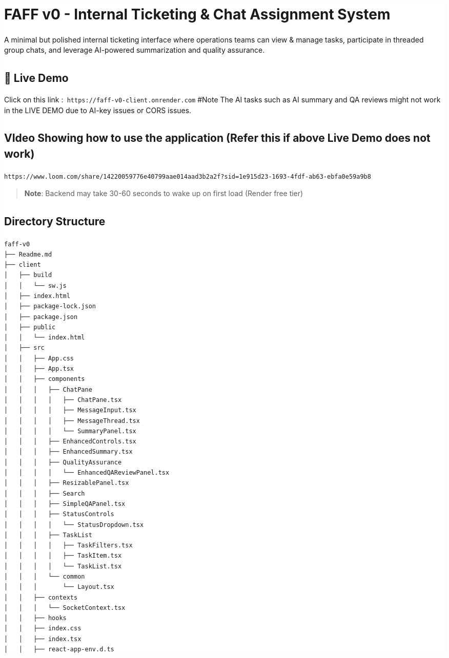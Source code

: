 # FAFF v0 - Internal Ticketing & Chat Assignment System

A minimal but polished internal ticketing interface where operations teams can view & manage tasks, participate in threaded group chats, and leverage AI-powered summarization and quality assurance.

## 🚀 Live Demo
Click on this link :``` https://faff-v0-client.onrender.com```
#Note
The AI tasks such as AI summary and QA reviews might not work in the LIVE DEMO due to AI-key issues or CORS issues.

## VIdeo Showing how to use the application (Refer this if above Live Demo does not work)
```
https://www.loom.com/share/14220059776e40799aae014aad3b2a2f?sid=1e915d23-1693-4fdf-ab63-ebfa0e59a9b8
```
> **Note**: Backend may take 30-60 seconds to wake up on first load (Render free tier)

## Directory Structure
```bash
faff-v0
├── Readme.md
├── client
│   ├── build
│   │   └── sw.js
│   ├── index.html
│   ├── package-lock.json
│   ├── package.json
│   ├── public
│   │   └── index.html
│   ├── src
│   │   ├── App.css
│   │   ├── App.tsx
│   │   ├── components
│   │   │   ├── ChatPane
│   │   │   │   ├── ChatPane.tsx
│   │   │   │   ├── MessageInput.tsx
│   │   │   │   ├── MessageThread.tsx
│   │   │   │   └── SummaryPanel.tsx
│   │   │   ├── EnhancedControls.tsx
│   │   │   ├── EnhancedSummary.tsx
│   │   │   ├── QualityAssurance
│   │   │   │   └── EnhancedQAReviewPanel.tsx
│   │   │   ├── ResizablePanel.tsx
│   │   │   ├── Search
│   │   │   ├── SimpleQAPanel.tsx
│   │   │   ├── StatusControls
│   │   │   │   └── StatusDropdown.tsx
│   │   │   ├── TaskList
│   │   │   │   ├── TaskFilters.tsx
│   │   │   │   ├── TaskItem.tsx
│   │   │   │   └── TaskList.tsx
│   │   │   └── common
│   │   │       └── Layout.tsx
│   │   ├── contexts
│   │   │   └── SocketContext.tsx
│   │   ├── hooks
│   │   ├── index.css
│   │   ├── index.tsx
│   │   ├── react-app-env.d.ts
```